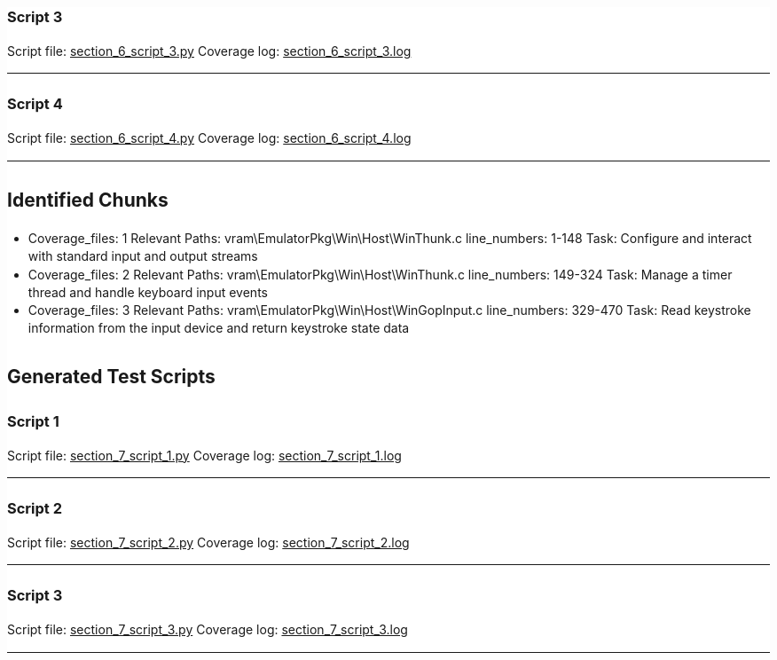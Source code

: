 
### Script 3

Script file: [section_6_script_3.py](./test_scripts/section_6_script_3.py)
Coverage log: [section_6_script_3.log](./test_scripts/section_6_script_3.log)

---

### Script 4

Script file: [section_6_script_4.py](./test_scripts/section_6_script_4.py)
Coverage log: [section_6_script_4.log](./test_scripts/section_6_script_4.log)

---

## Identified Chunks

- Coverage_files: 1
  Relevant Paths: vram\EmulatorPkg\Win\Host\WinThunk.c
  line_numbers: 1-148
  Task: Configure and interact with standard input and output streams
- Coverage_files: 2
  Relevant Paths: vram\EmulatorPkg\Win\Host\WinThunk.c
  line_numbers: 149-324
  Task: Manage a timer thread and handle keyboard input events
- Coverage_files: 3
  Relevant Paths: vram\EmulatorPkg\Win\Host\WinGopInput.c
  line_numbers: 329-470
  Task: Read keystroke information from the input device and return keystroke state data
## Generated Test Scripts

### Script 1

Script file: [section_7_script_1.py](./test_scripts/section_7_script_1.py)
Coverage log: [section_7_script_1.log](./test_scripts/section_7_script_1.log)

---

### Script 2

Script file: [section_7_script_2.py](./test_scripts/section_7_script_2.py)
Coverage log: [section_7_script_2.log](./test_scripts/section_7_script_2.log)

---

### Script 3

Script file: [section_7_script_3.py](./test_scripts/section_7_script_3.py)
Coverage log: [section_7_script_3.log](./test_scripts/section_7_script_3.log)

---
